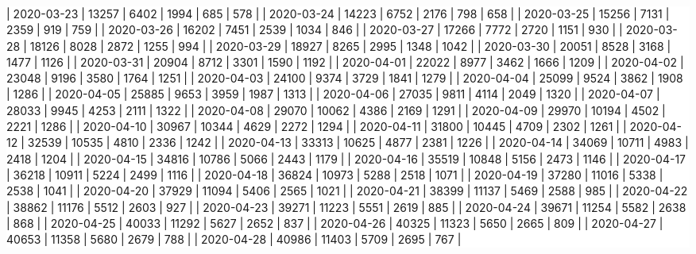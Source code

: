| 2020-03-23 | 13257 | 6402 | 1994 | 685 | 578 |
| 2020-03-24 | 14223 | 6752 | 2176 | 798 | 658 |
| 2020-03-25 | 15256 | 7131 | 2359 | 919 | 759 |
| 2020-03-26 | 16202 | 7451 | 2539 | 1034 | 846 |
| 2020-03-27 | 17266 | 7772 | 2720 | 1151 | 930 |
| 2020-03-28 | 18126 | 8028 | 2872 | 1255 | 994 |
| 2020-03-29 | 18927 | 8265 | 2995 | 1348 | 1042 |
| 2020-03-30 | 20051 | 8528 | 3168 | 1477 | 1126 |
| 2020-03-31 | 20904 | 8712 | 3301 | 1590 | 1192 |
| 2020-04-01 | 22022 | 8977 | 3462 | 1666 | 1209 |
| 2020-04-02 | 23048 | 9196 | 3580 | 1764 | 1251 |
| 2020-04-03 | 24100 | 9374 | 3729 | 1841 | 1279 |
| 2020-04-04 | 25099 | 9524 | 3862 | 1908 | 1286 |
| 2020-04-05 | 25885 | 9653 | 3959 | 1987 | 1313 |
| 2020-04-06 | 27035 | 9811 | 4114 | 2049 | 1320 |
| 2020-04-07 | 28033 | 9945 | 4253 | 2111 | 1322 |
| 2020-04-08 | 29070 | 10062 | 4386 | 2169 | 1291 |
| 2020-04-09 | 29970 | 10194 | 4502 | 2221 | 1286 |
| 2020-04-10 | 30967 | 10344 | 4629 | 2272 | 1294 |
| 2020-04-11 | 31800 | 10445 | 4709 | 2302 | 1261 |
| 2020-04-12 | 32539 | 10535 | 4810 | 2336 | 1242 |
| 2020-04-13 | 33313 | 10625 | 4877 | 2381 | 1226 |
| 2020-04-14 | 34069 | 10711 | 4983 | 2418 | 1204 |
| 2020-04-15 | 34816 | 10786 | 5066 | 2443 | 1179 |
| 2020-04-16 | 35519 | 10848 | 5156 | 2473 | 1146 |
| 2020-04-17 | 36218 | 10911 | 5224 | 2499 | 1116 |
| 2020-04-18 | 36824 | 10973 | 5288 | 2518 | 1071 |
| 2020-04-19 | 37280 | 11016 | 5338 | 2538 | 1041 |
| 2020-04-20 | 37929 | 11094 | 5406 | 2565 | 1021 |
| 2020-04-21 | 38399 | 11137 | 5469 | 2588 | 985 |
| 2020-04-22 | 38862 | 11176 | 5512 | 2603 | 927 |
| 2020-04-23 | 39271 | 11223 | 5551 | 2619 | 885 |
| 2020-04-24 | 39671 | 11254 | 5582 | 2638 | 868 |
| 2020-04-25 | 40033 | 11292 | 5627 | 2652 | 837 |
| 2020-04-26 | 40325 | 11323 | 5650 | 2665 | 809 |
| 2020-04-27 | 40653 | 11358 | 5680 | 2679 | 788 |
| 2020-04-28 | 40986 | 11403 | 5709 | 2695 | 767 |